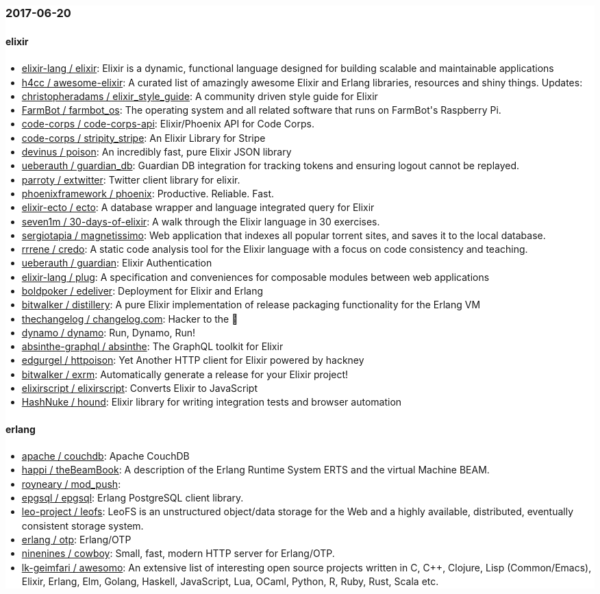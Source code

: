### 2017-06-20

#### elixir
* [elixir-lang / elixir](https://github.com/elixir-lang/elixir): Elixir is a dynamic, functional language designed for building scalable and maintainable applications
* [h4cc / awesome-elixir](https://github.com/h4cc/awesome-elixir): A curated list of amazingly awesome Elixir and Erlang libraries, resources and shiny things. Updates:
* [christopheradams / elixir_style_guide](https://github.com/christopheradams/elixir_style_guide): A community driven style guide for Elixir
* [FarmBot / farmbot_os](https://github.com/FarmBot/farmbot_os): The operating system and all related software that runs on FarmBot's Raspberry Pi.
* [code-corps / code-corps-api](https://github.com/code-corps/code-corps-api): Elixir/Phoenix API for Code Corps.
* [code-corps / stripity_stripe](https://github.com/code-corps/stripity_stripe): An Elixir Library for Stripe
* [devinus / poison](https://github.com/devinus/poison): An incredibly fast, pure Elixir JSON library
* [ueberauth / guardian_db](https://github.com/ueberauth/guardian_db): Guardian DB integration for tracking tokens and ensuring logout cannot be replayed.
* [parroty / extwitter](https://github.com/parroty/extwitter): Twitter client library for elixir.
* [phoenixframework / phoenix](https://github.com/phoenixframework/phoenix): Productive. Reliable. Fast.
* [elixir-ecto / ecto](https://github.com/elixir-ecto/ecto): A database wrapper and language integrated query for Elixir
* [seven1m / 30-days-of-elixir](https://github.com/seven1m/30-days-of-elixir): A walk through the Elixir language in 30 exercises.
* [sergiotapia / magnetissimo](https://github.com/sergiotapia/magnetissimo): Web application that indexes all popular torrent sites, and saves it to the local database.
* [rrrene / credo](https://github.com/rrrene/credo): A static code analysis tool for the Elixir language with a focus on code consistency and teaching.
* [ueberauth / guardian](https://github.com/ueberauth/guardian): Elixir Authentication
* [elixir-lang / plug](https://github.com/elixir-lang/plug): A specification and conveniences for composable modules between web applications
* [boldpoker / edeliver](https://github.com/boldpoker/edeliver): Deployment for Elixir and Erlang
* [bitwalker / distillery](https://github.com/bitwalker/distillery): A pure Elixir implementation of release packaging functionality for the Erlang VM
* [thechangelog / changelog.com](https://github.com/thechangelog/changelog.com): Hacker to the 💚
* [dynamo / dynamo](https://github.com/dynamo/dynamo): Run, Dynamo, Run!
* [absinthe-graphql / absinthe](https://github.com/absinthe-graphql/absinthe): The GraphQL toolkit for Elixir
* [edgurgel / httpoison](https://github.com/edgurgel/httpoison): Yet Another HTTP client for Elixir powered by hackney
* [bitwalker / exrm](https://github.com/bitwalker/exrm): Automatically generate a release for your Elixir project!
* [elixirscript / elixirscript](https://github.com/elixirscript/elixirscript): Converts Elixir to JavaScript
* [HashNuke / hound](https://github.com/HashNuke/hound): Elixir library for writing integration tests and browser automation

#### erlang
* [apache / couchdb](https://github.com/apache/couchdb): Apache CouchDB
* [happi / theBeamBook](https://github.com/happi/theBeamBook): A description of the Erlang Runtime System ERTS and the virtual Machine BEAM.
* [royneary / mod_push](https://github.com/royneary/mod_push): 
* [epgsql / epgsql](https://github.com/epgsql/epgsql): Erlang PostgreSQL client library.
* [leo-project / leofs](https://github.com/leo-project/leofs): LeoFS is an unstructured object/data storage for the Web and a highly available, distributed, eventually consistent storage system.
* [erlang / otp](https://github.com/erlang/otp): Erlang/OTP
* [ninenines / cowboy](https://github.com/ninenines/cowboy): Small, fast, modern HTTP server for Erlang/OTP.
* [lk-geimfari / awesomo](https://github.com/lk-geimfari/awesomo): An extensive list of interesting open source projects written in С, C++, Clojure, Lisp (Common/Emacs), Elixir, Erlang, Elm, Golang, Haskell, JavaScript, Lua, OCaml, Python, R, Ruby, Rust, Scala etc.